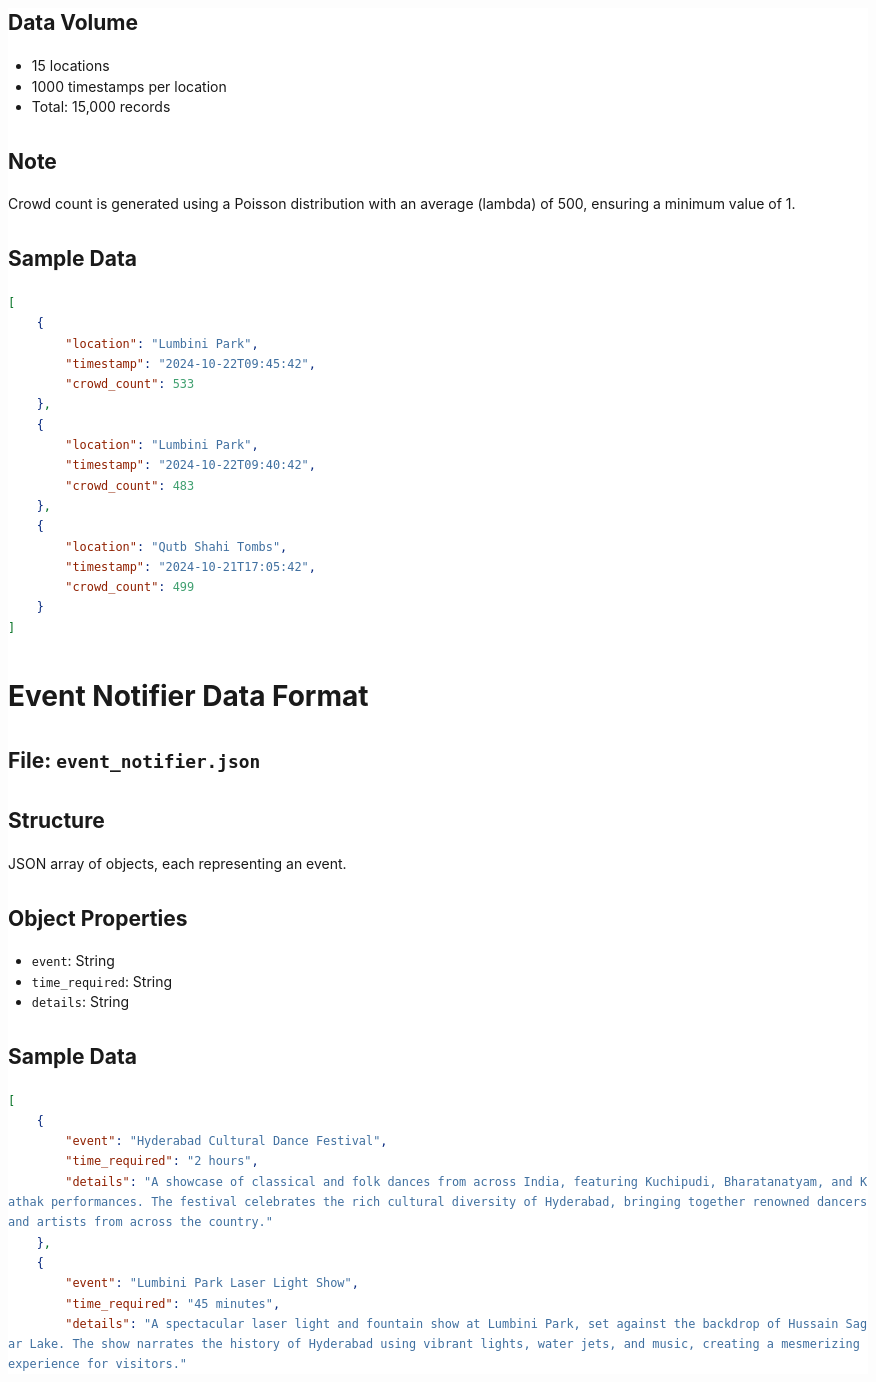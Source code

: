 ## Data Volume
- 15 locations
- 1000 timestamps per location
- Total: 15,000 records

## Note
Crowd count is generated using a Poisson distribution with an average (lambda) of 500, ensuring a minimum value of 1.

## Sample Data
```json
[
    {
        "location": "Lumbini Park",
        "timestamp": "2024-10-22T09:45:42",
        "crowd_count": 533
    },
    {
        "location": "Lumbini Park",
        "timestamp": "2024-10-22T09:40:42",
        "crowd_count": 483
    },
    {
        "location": "Qutb Shahi Tombs",
        "timestamp": "2024-10-21T17:05:42",
        "crowd_count": 499
    }
]
```

# Event Notifier Data Format

## File: `event_notifier.json`

## Structure
JSON array of objects, each representing an event.

## Object Properties
- `event`: String
- `time_required`: String
- `details`: String

## Sample Data
```json
[
    {
        "event": "Hyderabad Cultural Dance Festival",
        "time_required": "2 hours",
        "details": "A showcase of classical and folk dances from across India, featuring Kuchipudi, Bharatanatyam, and Kathak performances. The festival celebrates the rich cultural diversity of Hyderabad, bringing together renowned dancers and artists from across the country."
    },
    {
        "event": "Lumbini Park Laser Light Show",
        "time_required": "45 minutes",
        "details": "A spectacular laser light and fountain show at Lumbini Park, set against the backdrop of Hussain Sagar Lake. The show narrates the history of Hyderabad using vibrant lights, water jets, and music, creating a mesmerizing experience for visitors."
```